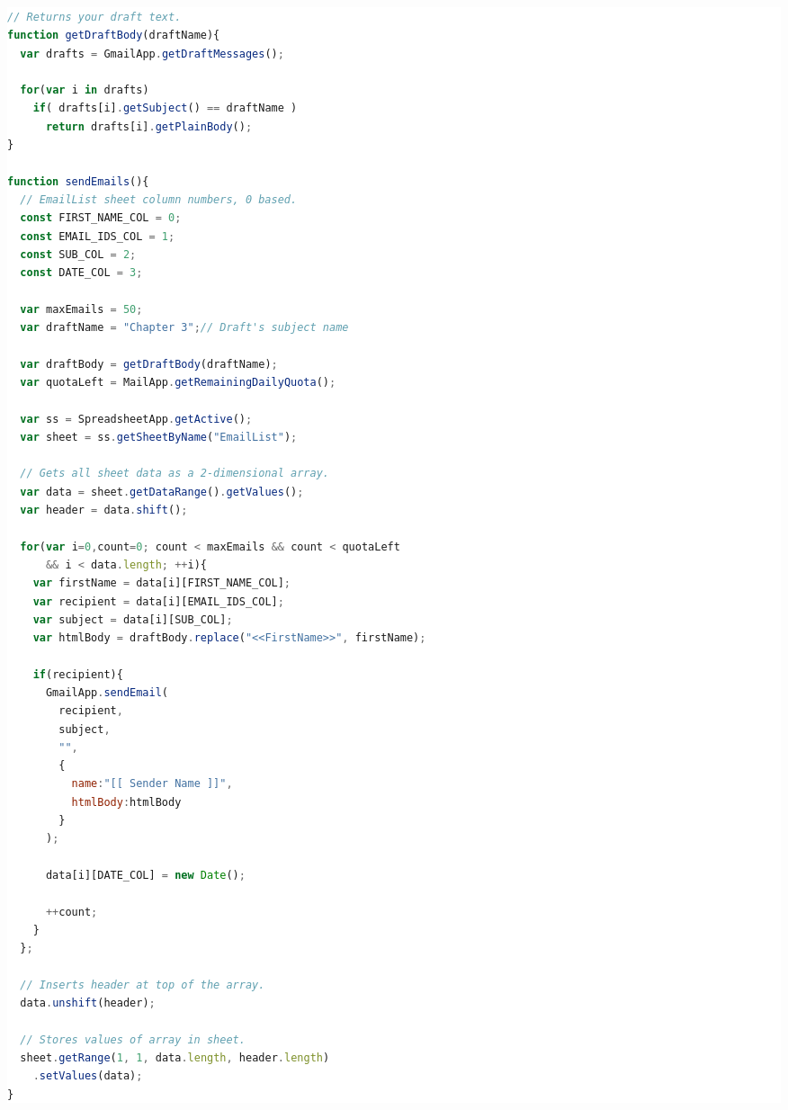 ```js
// Returns your draft text.
function getDraftBody(draftName){
  var drafts = GmailApp.getDraftMessages();

  for(var i in drafts)
    if( drafts[i].getSubject() == draftName )
      return drafts[i].getPlainBody();
}

function sendEmails(){
  // EmailList sheet column numbers, 0 based.
  const FIRST_NAME_COL = 0;
  const EMAIL_IDS_COL = 1;
  const SUB_COL = 2;
  const DATE_COL = 3;

  var maxEmails = 50;
  var draftName = "Chapter 3";// Draft's subject name

  var draftBody = getDraftBody(draftName);
  var quotaLeft = MailApp.getRemainingDailyQuota();

  var ss = SpreadsheetApp.getActive();
  var sheet = ss.getSheetByName("EmailList");

  // Gets all sheet data as a 2-dimensional array.  
  var data = sheet.getDataRange().getValues();
  var header = data.shift();

  for(var i=0,count=0; count < maxEmails && count < quotaLeft
      && i < data.length; ++i){
    var firstName = data[i][FIRST_NAME_COL];
    var recipient = data[i][EMAIL_IDS_COL];
    var subject = data[i][SUB_COL];
    var htmlBody = draftBody.replace("<<FirstName>>", firstName);

    if(recipient){
      GmailApp.sendEmail(
        recipient,
        subject,
        "",
        {
          name:"[[ Sender Name ]]",
          htmlBody:htmlBody
        }
      );

      data[i][DATE_COL] = new Date();

      ++count;
    }
  };

  // Inserts header at top of the array.
  data.unshift(header);

  // Stores values of array in sheet.
  sheet.getRange(1, 1, data.length, header.length)
    .setValues(data);
}
```

